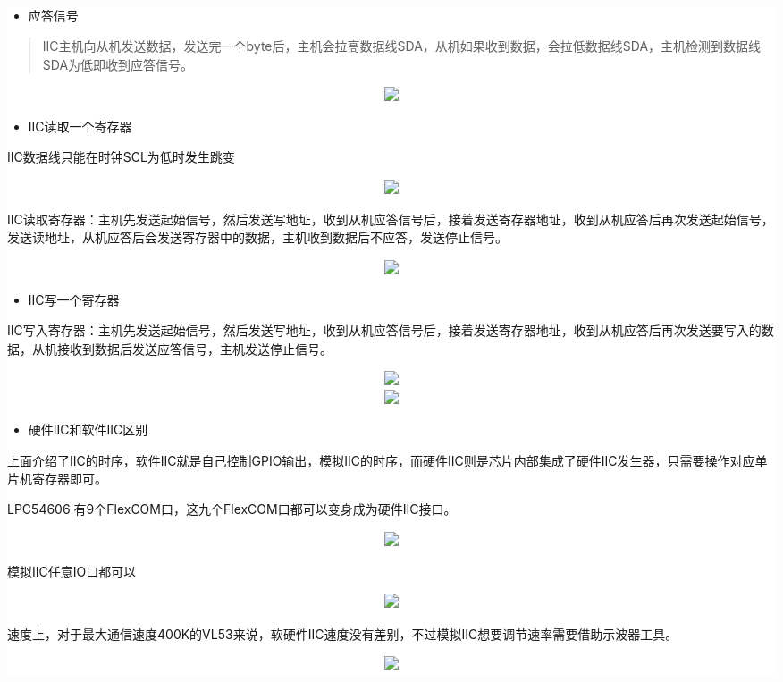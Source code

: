 * 应答信号

>IIC主机向从机发送数据，发送完一个byte后，主机会拉高数据线SDA，从机如果收到数据，会拉低数据线SDA，主机检测到数据线SDA为低即收到应答信号。

<div align="center">
<img src="https://note.youdao.com/yws/api/personal/file/WEB3f9fee78fb2457b82766d3eea5b929ef?method=download&shareKey=907c4b4ae6a07f884a7b80bf1beffdab">
</div>

* IIC读取一个寄存器

IIC数据线只能在时钟SCL为低时发生跳变
<div align="center">
<img src="https://note.youdao.com/yws/api/personal/file/WEBc2cfaaa89ec3d8282d74886b6d424d4f?method=download&shareKey=0d0d17456fab3efe663ff5885724b6ac">
</div>

IIC读取寄存器：主机先发送起始信号，然后发送写地址，收到从机应答信号后，接着发送寄存器地址，收到从机应答后再次发送起始信号，发送读地址，从机应答后会发送寄存器中的数据，主机收到数据后不应答，发送停止信号。
<div align="center">
<img src="https://note.youdao.com/yws/api/personal/file/WEB7142a3f90ae9b0b1402f3b656994f2ea?method=download&shareKey=6f3560b5f2e857dd844a22806fd90449">
</div>

* IIC写一个寄存器

IIC写入寄存器：主机先发送起始信号，然后发送写地址，收到从机应答信号后，接着发送寄存器地址，收到从机应答后再次发送要写入的数据，从机接收到数据后发送应答信号，主机发送停止信号。
<div align="center">
<img src="https://note.youdao.com/yws/api/personal/file/WEB93ee94dcb1b67d55a1dca2fc6bc125ce?method=download&shareKey=6e78785ea7debd94d1ffb816e7e81b30">
</div>

<div align="center">
<img src="https://note.youdao.com/yws/api/personal/file/WEB11853de45be2b9298d26d8397b6b80e0?method=download&shareKey=174736bf69d3e29e76a9fd9da715d526">
</div>

* 硬件IIC和软件IIC区别

上面介绍了IIC的时序，软件IIC就是自己控制GPIO输出，模拟IIC的时序，而硬件IIC则是芯片内部集成了硬件IIC发生器，只需要操作对应单片机寄存器即可。

LPC54606 有9个FlexCOM口，这九个FlexCOM口都可以变身成为硬件IIC接口。

<div align="center">
<img src="https://note.youdao.com/yws/api/personal/file/WEB6a90714a098a04f729b6370cd2523dbc?method=download&shareKey=d3eb345d322a58dc313061b5cacdc1fa">
</div>

模拟IIC任意IO口都可以

<div align="center">
<img src="https://note.youdao.com/yws/api/personal/file/WEB810c1f7eaa52fadd812226f1cf2abe20?method=download&shareKey=c45a7e429b0eead9767f80b34e63842f">
</div>

速度上，对于最大通信速度400K的VL53来说，软硬件IIC速度没有差别，不过模拟IIC想要调节速率需要借助示波器工具。

<div align="center">
<img src="https://note.youdao.com/yws/api/personal/file/WEB76389fd37de7da0224ef48ac250884cf?method=download&shareKey=fec1a9e02f17a9bf408d814042bedc2c">
</div>
